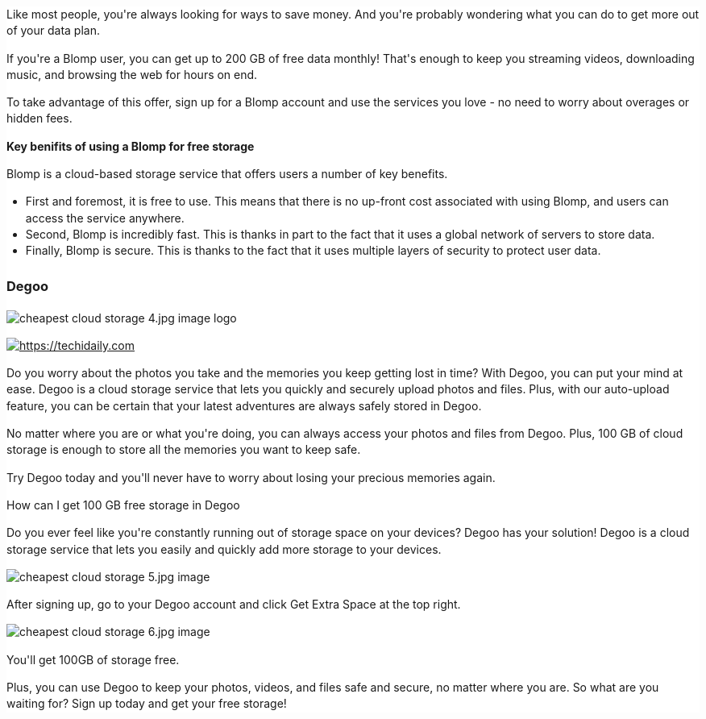 Like most people, you're always looking for ways to save money. And you're probably wondering what you can do to get more out of your data plan.

If you're a Blomp user, you can get up to 200 GB of free data monthly! That's enough to keep you streaming videos, downloading music, and browsing the web for hours on end.

To take advantage of this offer, sign up for a Blomp account and use the services you love - no need to worry about overages or hidden fees.

**Key benifits of using a Blomp for free storage**

Blomp is a cloud-based storage service that offers users a number of key benefits.

* First and foremost, it is free to use. This means that there is no up-front cost associated with using Blomp, and users can access the service anywhere.
* Second, Blomp is incredibly fast. This is thanks in part to the fact that it uses a global network of servers to store data.
* Finally, Blomp is secure. This is thanks to the fact that it uses multiple layers of security to protect user data.

### Degoo
![cheapest cloud storage 4.jpg image logo](https://images.wondershare.com/filmora/article-images/2022/11/cheapest-cloud-storage-4.jpg)


<a href="https://ephamedtechinc.pxf.io/c/5597632/2137215/26400" target="_top" id="2137215">
  <img src="//a.impactradius-go.com/display-ad/26400-2137215" border="0" alt="https://techidaily.com" width="728" height="90"/>
</a>
<img height="0" width="0" src="https://ephamedtechinc.pxf.io/i/5597632/2137215/26400" style="position:absolute;visibility:hidden;" border="0" />

Do you worry about the photos you take and the memories you keep getting lost in time? With Degoo, you can put your mind at ease. Degoo is a cloud storage service that lets you quickly and securely upload photos and files. Plus, with our auto-upload feature, you can be certain that your latest adventures are always safely stored in Degoo.

No matter where you are or what you're doing, you can always access your photos and files from Degoo. Plus, 100 GB of cloud storage is enough to store all the memories you want to keep safe.

Try Degoo today and you'll never have to worry about losing your precious memories again.

How can I get 100 GB free storage in Degoo

Do you ever feel like you're constantly running out of storage space on your devices? Degoo has your solution! Degoo is a cloud storage service that lets you easily and quickly add more storage to your devices.

![cheapest cloud storage 5.jpg image](https://images.wondershare.com/filmora/article-images/2022/11/cheapest-cloud-storage-5.jpg)

After signing up, go to your Degoo account and click Get Extra Space at the top right.

![cheapest cloud storage 6.jpg image](https://images.wondershare.com/filmora/article-images/2022/11/cheapest-cloud-storage-6.jpg)

You'll get 100GB of storage free.

Plus, you can use Degoo to keep your photos, videos, and files safe and secure, no matter where you are. So what are you waiting for? Sign up today and get your free storage!
